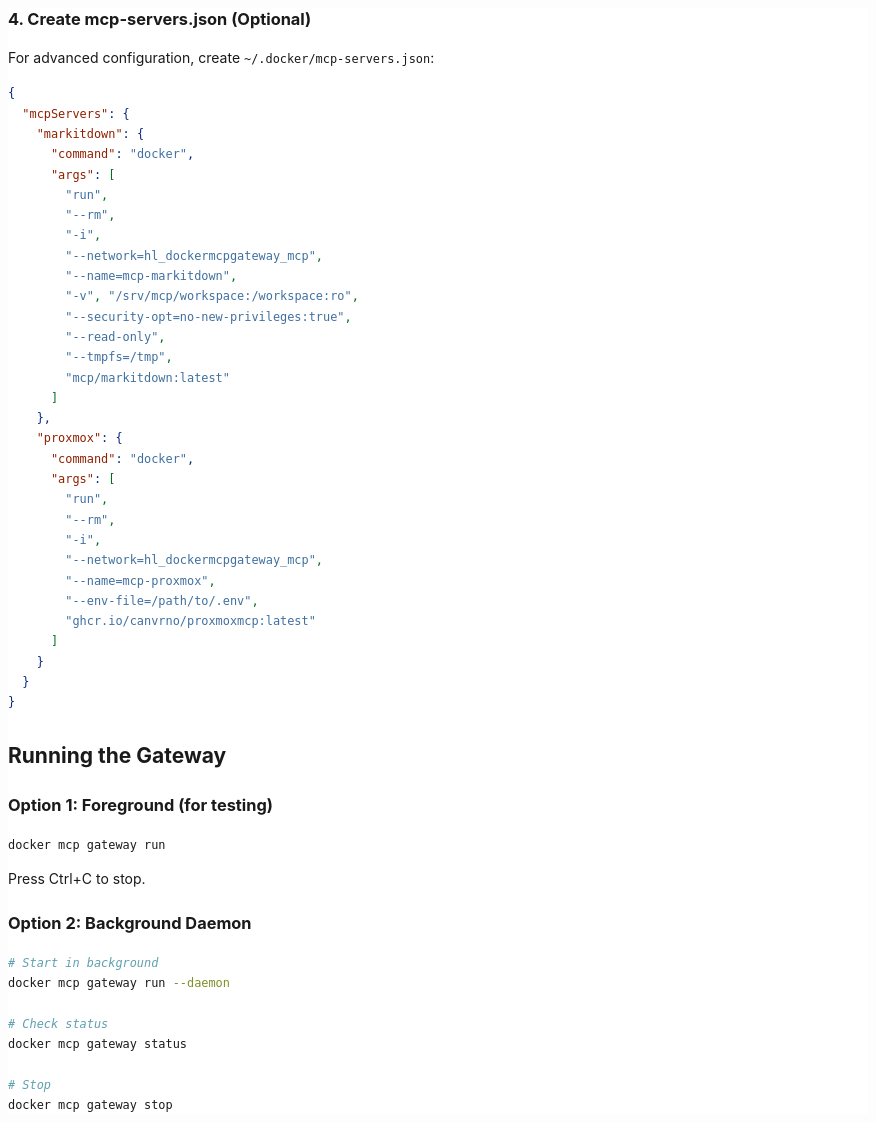 ### 4. Create mcp-servers.json (Optional)

For advanced configuration, create `~/.docker/mcp-servers.json`:

```json
{
  "mcpServers": {
    "markitdown": {
      "command": "docker",
      "args": [
        "run",
        "--rm",
        "-i",
        "--network=hl_dockermcpgateway_mcp",
        "--name=mcp-markitdown",
        "-v", "/srv/mcp/workspace:/workspace:ro",
        "--security-opt=no-new-privileges:true",
        "--read-only",
        "--tmpfs=/tmp",
        "mcp/markitdown:latest"
      ]
    },
    "proxmox": {
      "command": "docker",
      "args": [
        "run",
        "--rm",
        "-i",
        "--network=hl_dockermcpgateway_mcp",
        "--name=mcp-proxmox",
        "--env-file=/path/to/.env",
        "ghcr.io/canvrno/proxmoxmcp:latest"
      ]
    }
  }
}
```

## Running the Gateway

### Option 1: Foreground (for testing)

```bash
docker mcp gateway run
```

Press Ctrl+C to stop.

### Option 2: Background Daemon

```bash
# Start in background
docker mcp gateway run --daemon

# Check status
docker mcp gateway status

# Stop
docker mcp gateway stop
```
